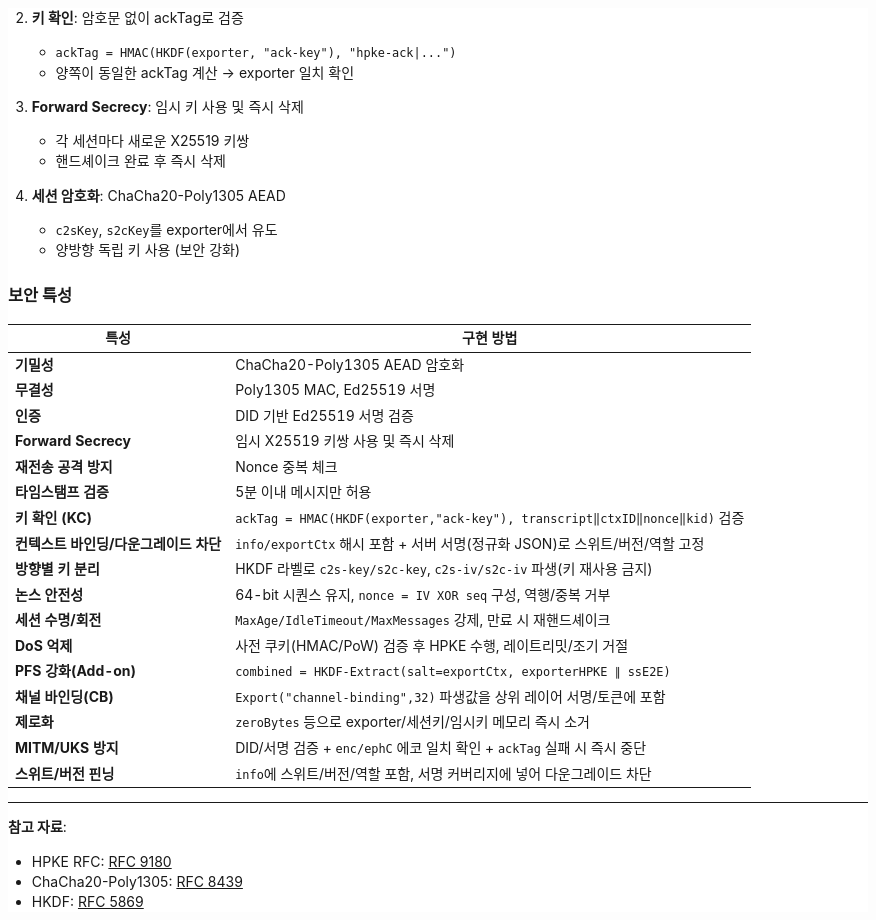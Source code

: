 2. **키 확인**: 암호문 없이 ackTag로 검증

   - `ackTag = HMAC(HKDF(exporter, "ack-key"), "hpke-ack|...")`
   - 양쪽이 동일한 ackTag 계산 → exporter 일치 확인

3. **Forward Secrecy**: 임시 키 사용 및 즉시 삭제

   - 각 세션마다 새로운 X25519 키쌍
   - 핸드셰이크 완료 후 즉시 삭제

4. **세션 암호화**: ChaCha20-Poly1305 AEAD
   - `c2sKey`, `s2cKey`를 exporter에서 유도
   - 양방향 독립 키 사용 (보안 강화)

### 보안 특성

| 특성                                  | 구현 방법                                                                   |
| ------------------------------------- | --------------------------------------------------------------------------- |
| **기밀성**                            | ChaCha20-Poly1305 AEAD 암호화                                               |
| **무결성**                            | Poly1305 MAC, Ed25519 서명                                                  |
| **인증**                              | DID 기반 Ed25519 서명 검증                                                  |
| **Forward Secrecy**                   | 임시 X25519 키쌍 사용 및 즉시 삭제                                          |
| **재전송 공격 방지**                  | Nonce 중복 체크                                                             |
| **타임스탬프 검증**                   | 5분 이내 메시지만 허용                                                      |
| **키 확인 (KC)**                      | `ackTag = HMAC(HKDF(exporter,"ack-key"), transcript‖ctxID‖nonce‖kid)` 검증  |
| **컨텍스트 바인딩/다운그레이드 차단** | `info/exportCtx` 해시 포함 + 서버 서명(정규화 JSON)로 스위트/버전/역할 고정 |
| **방향별 키 분리**                    | HKDF 라벨로 `c2s-key/s2c-key`, `c2s-iv/s2c-iv` 파생(키 재사용 금지)         |
| **논스 안전성**                       | 64-bit 시퀀스 유지, `nonce = IV XOR seq` 구성, 역행/중복 거부               |
| **세션 수명/회전**                    | `MaxAge/IdleTimeout/MaxMessages` 강제, 만료 시 재핸드셰이크                 |
| **DoS 억제**                          | 사전 쿠키(HMAC/PoW) 검증 후 HPKE 수행, 레이트리밋/조기 거절                 |
| **PFS 강화(Add-on)**                  | `combined = HKDF-Extract(salt=exportCtx, exporterHPKE ∥ ssE2E)`             |
| **채널 바인딩(CB)**                   | `Export("channel-binding",32)` 파생값을 상위 레이어 서명/토큰에 포함        |
| **제로화**                            | `zeroBytes` 등으로 exporter/세션키/임시키 메모리 즉시 소거                  |
| **MITM/UKS 방지**                     | DID/서명 검증 + `enc/ephC` 에코 일치 확인 + `ackTag` 실패 시 즉시 중단      |
| **스위트/버전 핀닝**                  | `info`에 스위트/버전/역할 포함, 서명 커버리지에 넣어 다운그레이드 차단      |

---

**참고 자료**:

- HPKE RFC: [RFC 9180](https://www.rfc-editor.org/rfc/rfc9180.html)
- ChaCha20-Poly1305: [RFC 8439](https://www.rfc-editor.org/rfc/rfc8439.html)
- HKDF: [RFC 5869](https://www.rfc-editor.org/rfc/rfc5869.html)
